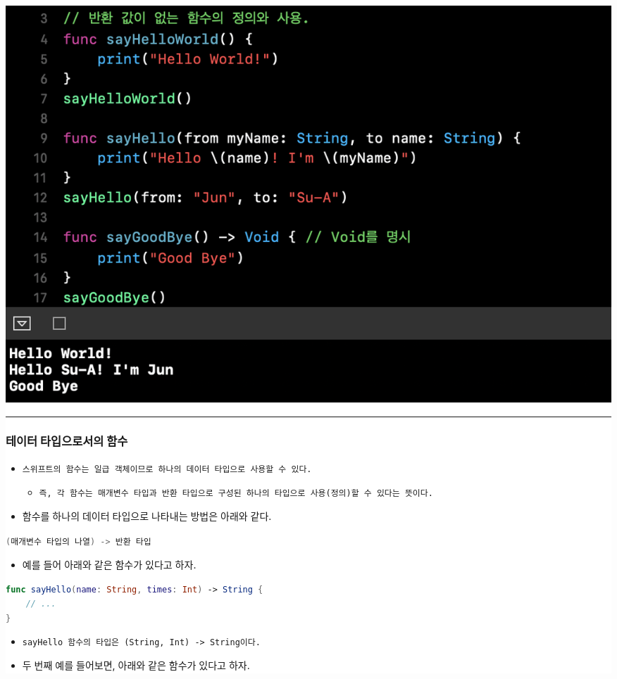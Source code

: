 <img width="1058" alt="noReturnValueFunctionImage-1" src="https://github.com/VincentGeranium/VincentGeranium.github.io/blob/master/assets/img/noReturnValueFunctionImage-1.png?raw=true">

- - -

### 테이터 타입으로서의 함수

- `스위프트의 함수는 일급 객체이므로 하나의 데이터 타입으로 사용할 수 있다.`

    - `즉, 각 함수는 매개변수 타입과 반환 타입으로 구성된 하나의 타입으로 사용(정의)할 수 있다는 뜻이다.`
    
- 함수를 하나의 데이터 타입으로 나타내는 방법은 아래와 같다.

```swift
(매개변수 타입의 나열) -> 반환 타입
```

- 예를 들어 아래와 같은 함수가 있다고 하자.

```swift
func sayHello(name: String, times: Int) -> String {
    // ...
}
```

- `sayHello 함수의 타입은 (String, Int) -> String이다.`

- 두 번째 예를 들어보면, 아래와 같은 함수가 있다고 하자.
